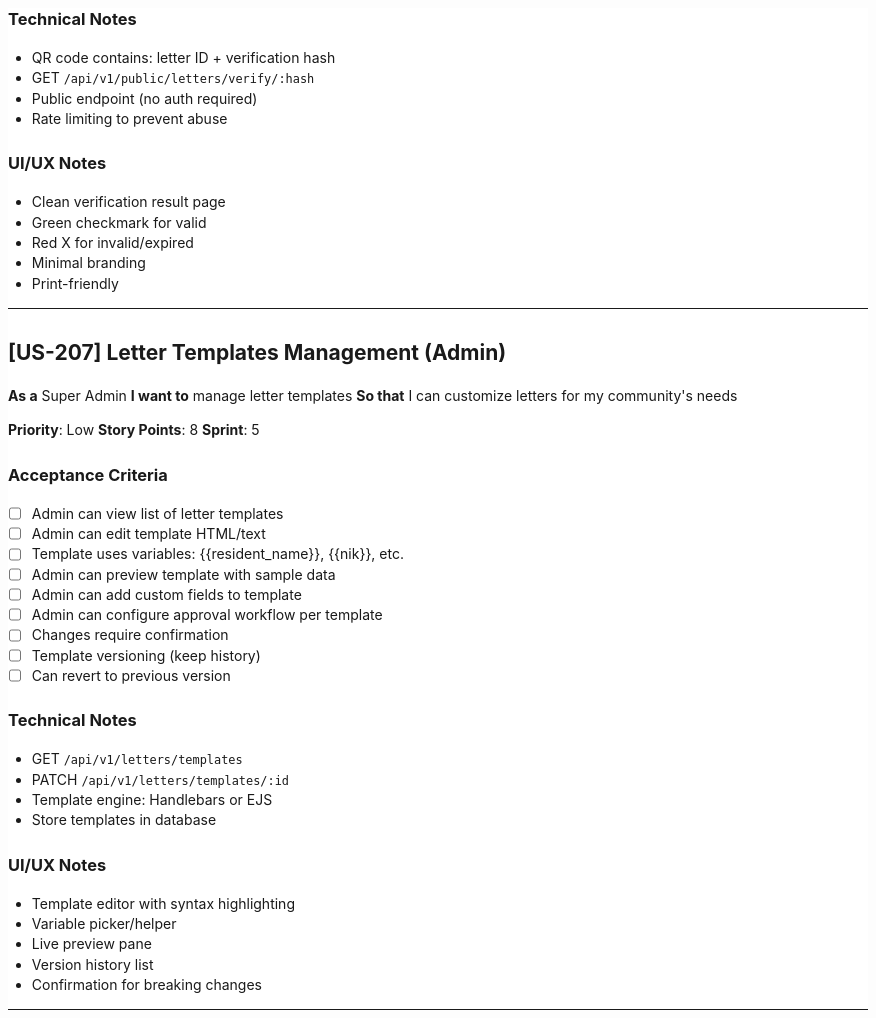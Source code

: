 ### Technical Notes
- QR code contains: letter ID + verification hash
- GET `/api/v1/public/letters/verify/:hash`
- Public endpoint (no auth required)
- Rate limiting to prevent abuse

### UI/UX Notes
- Clean verification result page
- Green checkmark for valid
- Red X for invalid/expired
- Minimal branding
- Print-friendly

---

## [US-207] Letter Templates Management (Admin)

**As a** Super Admin
**I want to** manage letter templates
**So that** I can customize letters for my community's needs

**Priority**: Low
**Story Points**: 8
**Sprint**: 5

### Acceptance Criteria
- [ ] Admin can view list of letter templates
- [ ] Admin can edit template HTML/text
- [ ] Template uses variables: {{resident_name}}, {{nik}}, etc.
- [ ] Admin can preview template with sample data
- [ ] Admin can add custom fields to template
- [ ] Admin can configure approval workflow per template
- [ ] Changes require confirmation
- [ ] Template versioning (keep history)
- [ ] Can revert to previous version

### Technical Notes
- GET `/api/v1/letters/templates`
- PATCH `/api/v1/letters/templates/:id`
- Template engine: Handlebars or EJS
- Store templates in database

### UI/UX Notes
- Template editor with syntax highlighting
- Variable picker/helper
- Live preview pane
- Version history list
- Confirmation for breaking changes

---
